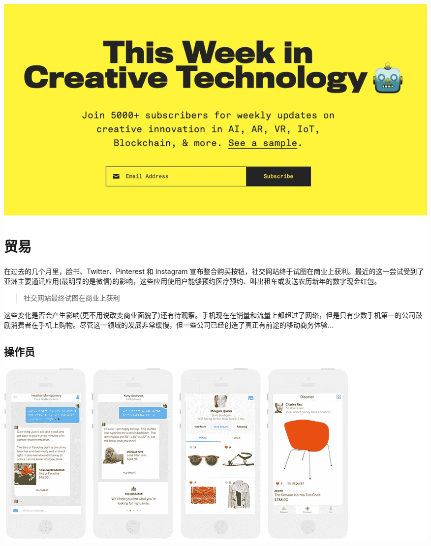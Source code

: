 [![](img/72e482042ff31bb66a1c16f4bf2ce18b.png)](http://www.danieleckler.com/ideas)

# 贸易

在过去的几个月里，脸书、Twitter、Pinterest 和 Instagram 宣布整合购买按钮，社交网站终于试图在商业上获利。最近的这一尝试受到了亚洲主要通讯应用(最明显的是微信)的影响，这些应用使用户能够预约医疗预约、叫出租车或发送农历新年的数字现金红包。

> 社交网站最终试图在商业上获利

这些变化是否会产生影响(更不用说改变商业面貌了)还有待观察。手机现在在销量和流量上都超过了网络，但是只有少数手机第一的公司鼓励消费者在手机上购物。尽管这一领域的发展非常缓慢，但一些公司已经创造了真正有前途的移动商务体验…

## 操作员

![](img/fd18e2c1b9f1c13f99e5265b6e1b0b93.png)

